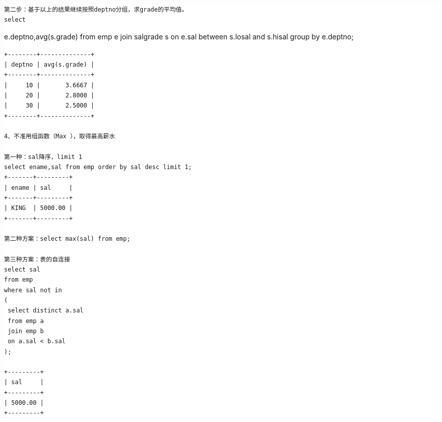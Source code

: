 	第二步：基于以上的结果继续按照deptno分组，求grade的平均值。
	select
e.deptno,avg(s.grade)
	from
	emp e
	join
	salgrade s
	on
	e.sal between s.losal and s.hisal
	group by
	e.deptno;

	+--------+--------------+
	| deptno | avg(s.grade) |
	+--------+--------------+
	|     10 |       3.6667 |
	|     20 |       2.8000 |
	|     30 |       2.5000 |
	+--------+--------------+

	4、不准用组函数（Max ），取得最高薪水

	第一种：sal降序，limit 1
	select ename,sal from emp order by sal desc limit 1;
	+-------+---------+
	| ename | sal     |
	+-------+---------+
	| KING  | 5000.00 |
	+-------+---------+

	第二种方案：select max(sal) from emp;

	第三种方案：表的自连接
	select sal
	from emp
	where sal not in
	(
	 select distinct a.sal
	 from emp a
	 join emp b
	 on a.sal < b.sal
	);

	+---------+
	| sal     |
	+---------+
	| 5000.00 |
	+---------+
